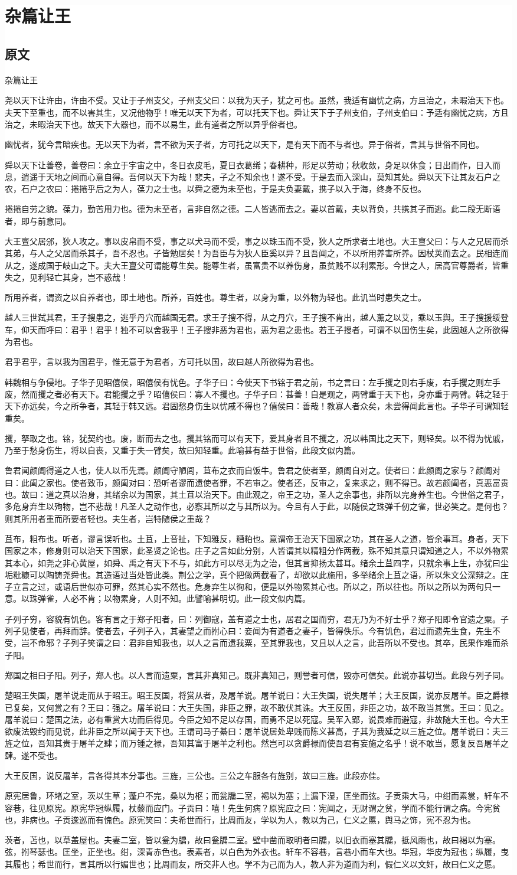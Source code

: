 # 杂篇让王

## 原文

杂篇让王

尧以天下让许由，许由不受。又让于子州支父，子州支父曰：以我为天子，犹之可也。虽然，我适有幽忧之病，方且治之，未暇治天下也。夫天下至重也，而不以害其生，又况他物乎！唯无以天下为者，可以托天下也。舜让天下于子州支伯，子州支伯曰：予适有幽忧之病，方且治之，未暇治天下也。故天下大器也，而不以易生，此有道者之所以异乎俗者也。

幽忧者，犹今言暗疾也。无以天下为者，言不欲为天子者，方可托之以天下，是有天下而不与者也。异于俗者，言其与世俗不同也。

舜以天下让善卷，善卷曰：余立于宇宙之中，冬日衣皮毛，夏日衣葛𫄨；春耕种，形足以劳动；秋收敛，身足以休食；日出而作，日入而息，逍遥于天地之间而心意自得。吾何以天下为哉！悲夫，子之不知余也！遂不受。于是去而入深山，莫知其处。舜以天下让其友石户之农，石户之农曰：捲捲乎后之为人，葆力之士也。以舜之德为未至也，于是夫负妻戴，携子以入于海，终身不反也。

捲捲自劳之貌。葆力，勤苦用力也。德为未至者，言非自然之德。二人皆逃而去之。妻以首戴，夫以背负，共携其子而逃。此二段无断语者，即与前意同。

大王亶父居邠，狄人攻之。事以皮帛而不受，事之以犬马而不受，事之以珠玉而不受，狄人之所求者土地也。大王亶父曰：与人之兄居而杀其弟，与人之父居而杀其子，吾不忍也。子皆勉居矣！为吾臣与为狄人臣奚以异？且吾闻之，不以所用养害所养。因杖荚而去之。民相连而从之，遂成国于岐山之下。夫大王亶父可谓能尊生矣。能尊生者，虽富贵不以养伤身，虽贫贱不以利累形。今世之人，居高官尊爵者，皆重失之，见利轻亡其身，岂不惑哉！

所用养者，谓资之以自养者也，即土地也。所养，百姓也。尊生者，以身为重，以外物为轻也。此讥当时患失之士。

越人三世弑其君，王子搜患之，逃乎丹穴而越国无君。求王子搜不得，从之丹穴，王子搜不肯出，越人薰之以艾，乘以玉舆。王子搜援绥登车，仰天而呼曰：君乎！君乎！独不可以舍我乎！王子搜非恶为君也，恶为君之患也。若王子搜者，可谓不以国伤生矣，此固越人之所欲得为君也。

君乎君乎，言以我为国君乎，惟无意于为君者，方可托以国，故曰越人所欲得为君也。

韩魏相与争侵地。子华子见昭僖侯，昭僖侯有忧色。子华子曰：今使天下书铭于君之前，书之言曰：左手攫之则右手废，右手攫之则左手废，然而攫之者必有天下。君能攫之乎？昭僖侯曰：寡人不攫也。子华子曰：甚善！自是观之，两臂重于天下也，身亦重于两臂。韩之轻于天下亦远矣，今之所争者，其轻于韩又远。君固愁身伤生以忧戚不得也？僖侯曰：善哉！教寡人者众矣，未尝得闻此言也。子华子可谓知轻重矣。

攫，拏取之也。铭，犹契约也。废，断而去之也。攫其铭而可以有天下，爱其身者且不攫之，况以韩国比之天下，则轻矣。以不得为忧戚，乃至于愁身伤生，将以自丧，又重于失一臂矣，故曰知轻重。此喻甚有益于世俗，此段文似内篇。

鲁君闻颜阖得道之人也，使人以币先焉。颜阖守陋闾，苴布之衣而自饭牛。鲁君之使者至，颜阖自对之。使者曰：此颜阖之家与？颜阖对曰：此阖之家也。使者致币，颜阖对曰：恐听者谬而遗使者罪，不若审之。使者还，反审之，复来求之，则不得已。故若颜阖者，真恶富贵也。故曰：道之真以治身，其绪余以为国家，其土苴以治天下。由此观之，帝王之功，圣人之余事也，非所以完身养生也。今世俗之君子，多危身弃生以殉物，岂不悲哉！凡圣人之动作也，必察其所以之与其所以为。今且有人于此，以随侯之珠弹千仞之雀，世必笑之。是何也？则其所用者重而所要者轻也。夫生者，岂特随侯之重哉？

苴布，粗布也。听者，谬言误听也。土苴，上音扯，下知雅反，糟粕也。意谓帝王治天下国家之功，其在圣人之道，皆余事耳。身者，天下国家之本，修身则可以治天下国家，此圣贤之论也。庄子之言如此分别，人皆谓其以精粗分作两截，殊不知其意只谓知道之人，不以外物累其本心，如尧之非心黄屋，如舜、禹之有天下不与，如此方可以尽无为之治，但其言抑扬太甚耳。绪余土苴四字，只就余事上生，亦犹曰尘垢粃糠可以陶铸尧舜也。其造语过当处皆此类。荆公之学，真个把做两截看了，却欲以此施用，多举绪余上苴之语，所以朱文公深辩之。庄子立言之过，或语后世似亦可罪，然其心实不然也。危身弃生以徇和，便是以外物累其心也。所以之，所以往也。所以之所以为两句只一意。以珠弹雀，人必不肯；以物累身，人则不知。此譬喻甚明切。此一段文似内篇。

子列子穷，容貌有饥色。客有言之于郑子阳者，曰：列御寇，盖有道之士也，居君之国而穷，君无乃为不好士乎？郑子阳即令官遗之粟。子列子见使者，再拜而辞。使者去，子列子入，其妻望之而拊心曰：妾闻为有道者之妻子，皆得佚乐。今有饥色，君过而遗先生食，先生不受，岂不命邪？子列子笑谓之曰：君非自知我也，以人之言而遗我粟，至其罪我也，又且以人之言，此吾所以不受也。其卒，民果作难而杀子阳。

郑国之相曰子阳。列子，郑人也。以人言而遗粟，言其非真知己。既非真知己，则誉者可信，毁亦可信矣。此说亦甚切当。此段与列子同。

楚昭王失国，屠羊说走而从于昭王。昭王反国，将赏从者，及屠羊说。屠羊说曰：大王失国，说失屠羊；大王反国，说亦反屠羊。臣之爵禄已复矣，又何赏之有？王曰：强之。屠羊说曰：大王失国，非臣之罪，故不敢伏其诛。大王反国，非臣之功，故不敢当其赏。王曰：见之。屠羊说曰：楚国之法，必有重赏大功而后得见。今臣之知不足以存国，而勇不足以死寇。吴军入郢，说畏难而避寇，非故随大王也。今大王欲废法毁约而见说，此非臣之所以闻于天下也。王谓司马子綦曰：屠羊说居处卑贱而陈义甚高，子其为我延之以三旌之位。屠羊说曰：夫三旌之位，吾知其贵于屠羊之肆；而万锺之禄，吾知其富于屠羊之利也。然岂可以贪爵禄而使吾君有妄施之名乎！说不敢当，愿复反吾屠羊之肆。遂不受也。

大王反国，说反屠羊，言各得其本分事也。三旌，三公也。三公之车服各有旌别，故曰三旌。此段亦佳。

原宪居鲁，环堵之室，茨以生草；蓬户不完，桑以为枢；而瓮牖二室，褐以为塞；上漏下湿，匡坐而弦。子贡乘大马，中绀而素裳，轩车不容巷，往见原宪。原宪华冠纵履，杖藜而应门。子贡曰：嘻！先生何病？原宪应之曰：宪闻之，无财谓之贫，学而不能行谓之病。今宪贫也，非病也。子贡逡巡而有愧色。原宪笑曰：夫希世而行，比周而友，学以为人，教以为己，仁义之慝，舆马之饰，宪不忍为也。

茨者，苫也，以草盖屋也。夫妻二室，皆以瓮为牖，故曰瓮牖二室。壁中凿而取明者曰牖，以旧衣而塞其牖，抵风雨也，故曰褐以为塞。弦，拊琴瑟也。匡坐，正坐也。绀，深青赤色也。表素者，以白色为外衣也。轩车不容巷，言巷小而车大也。华冠，华皮为冠也；纵履，曳其履也；希世而行，言其所以行媚世也；比周而友，所交非人也。学不为己而为人，教人非为道而为利，假仁义以文奸，故曰仁义之慝。
